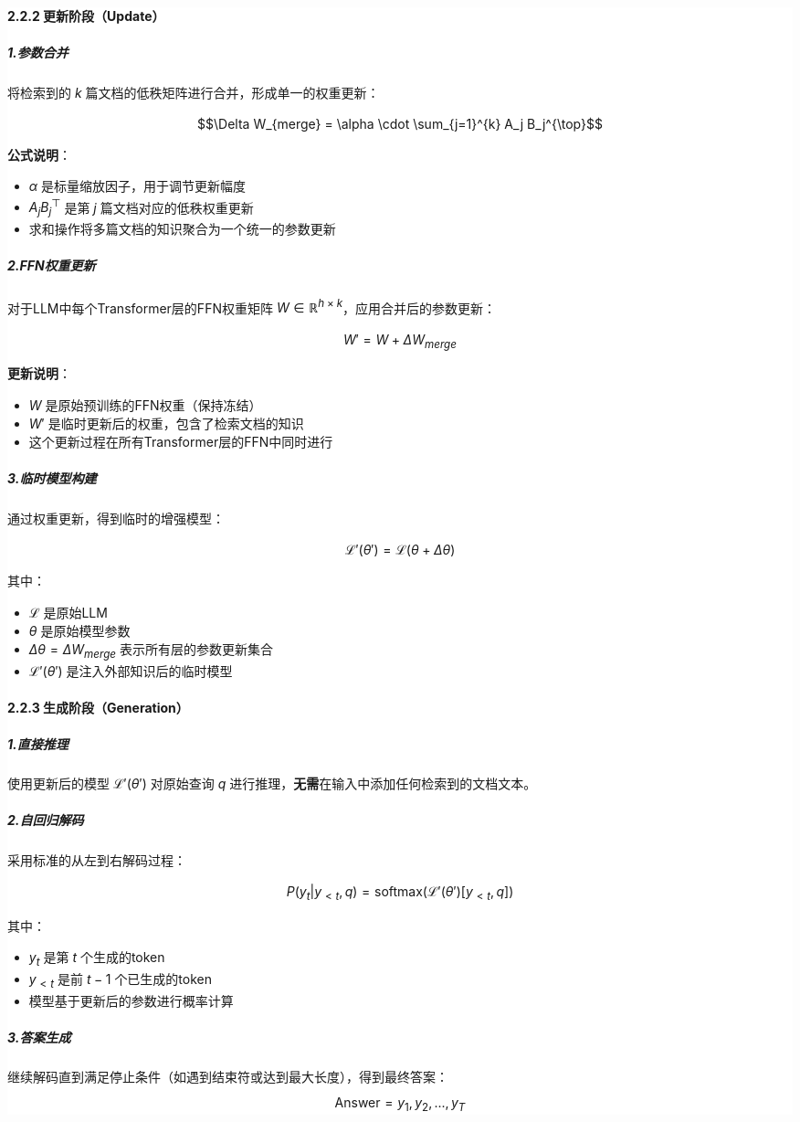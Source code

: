 #### 2.2.2 更新阶段（Update）

##### 1.参数合并

将检索到的 $k$ 篇文档的低秩矩阵进行合并，形成单一的权重更新：

$$\Delta W_{merge} = \alpha \cdot \sum_{j=1}^{k} A_j B_j^{\top}$$

**公式说明**：
- $\alpha$ 是标量缩放因子，用于调节更新幅度
- $A_j B_j^{\top}$ 是第 $j$ 篇文档对应的低秩权重更新
- 求和操作将多篇文档的知识聚合为一个统一的参数更新

##### 2.FFN权重更新

对于LLM中每个Transformer层的FFN权重矩阵 $W \in \mathbb{R}^{h \times k}$，应用合并后的参数更新：

$$W' = W + \Delta W_{merge}$$

**更新说明**：

- $W$ 是原始预训练的FFN权重（保持冻结）
- $W'$ 是临时更新后的权重，包含了检索文档的知识
- 这个更新过程在所有Transformer层的FFN中同时进行

##### 3.临时模型构建

通过权重更新，得到临时的增强模型：

$$\mathcal{L}'(\theta') = \mathcal{L}(\theta + \Delta\theta)$$

其中：

- $\mathcal{L}$ 是原始LLM
- $\theta$ 是原始模型参数
- $\Delta\theta = {\Delta W_{merge}}$ 表示所有层的参数更新集合
- $\mathcal{L}'(\theta')$ 是注入外部知识后的临时模型

#### 2.2.3 生成阶段（Generation）

##### 1.直接推理

使用更新后的模型 $\mathcal{L}'(\theta')$ 对原始查询 $q$ 进行推理，**无需**在输入中添加任何检索到的文档文本。

##### 2.自回归解码

采用标准的从左到右解码过程：

$$P(y_t | y_{<t}, q) = \text{softmax}(\mathcal{L}'(\theta')[y_{<t}, q])$$

其中：

- $y_t$ 是第 $t$ 个生成的token
- $y_{<t}$ 是前 $t-1$ 个已生成的token
- 模型基于更新后的参数进行概率计算

##### 3.答案生成

继续解码直到满足停止条件（如遇到结束符或达到最大长度），得到最终答案：
$$\text{Answer} = {y_1, y_2, ..., y_T}$$
